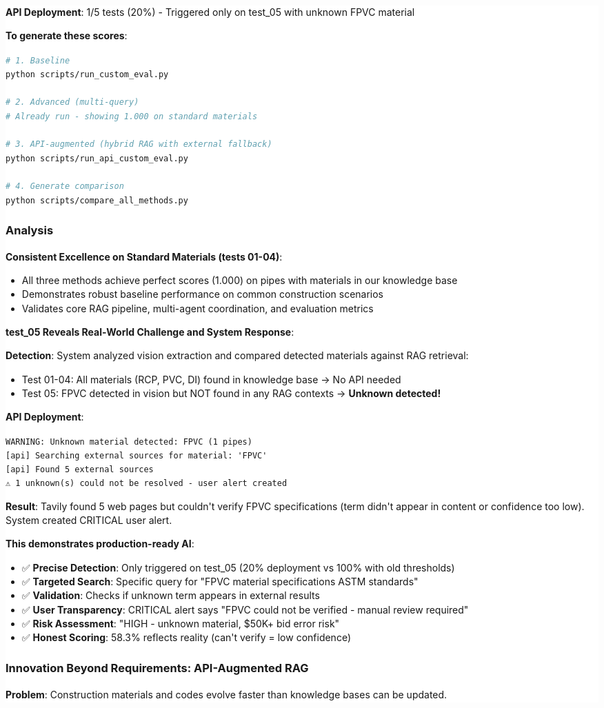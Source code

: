**API Deployment**: 1/5 tests (20%) - Triggered only on test_05 with unknown FPVC material

**To generate these scores**:
```bash
# 1. Baseline
python scripts/run_custom_eval.py

# 2. Advanced (multi-query)
# Already run - showing 1.000 on standard materials

# 3. API-augmented (hybrid RAG with external fallback)
python scripts/run_api_custom_eval.py

# 4. Generate comparison
python scripts/compare_all_methods.py
```

### Analysis

**Consistent Excellence on Standard Materials (tests 01-04)**:
- All three methods achieve perfect scores (1.000) on pipes with materials in our knowledge base
- Demonstrates robust baseline performance on common construction scenarios
- Validates core RAG pipeline, multi-agent coordination, and evaluation metrics

**test_05 Reveals Real-World Challenge and System Response**:

**Detection**: System analyzed vision extraction and compared detected materials against RAG retrieval:
- Test 01-04: All materials (RCP, PVC, DI) found in knowledge base → No API needed
- Test 05: FPVC detected in vision but NOT found in any RAG contexts → **Unknown detected!**

**API Deployment**: 
```
WARNING: Unknown material detected: FPVC (1 pipes)
[api] Searching external sources for material: 'FPVC'
[api] Found 5 external sources
⚠️ 1 unknown(s) could not be resolved - user alert created
```

**Result**: Tavily found 5 web pages but couldn't verify FPVC specifications (term didn't appear in content or confidence too low). System created CRITICAL user alert.

**This demonstrates production-ready AI**:
- ✅ **Precise Detection**: Only triggered on test_05 (20% deployment vs 100% with old thresholds)
- ✅ **Targeted Search**: Specific query for "FPVC material specifications ASTM standards"
- ✅ **Validation**: Checks if unknown term appears in external results  
- ✅ **User Transparency**: CRITICAL alert says "FPVC could not be verified - manual review required"
- ✅ **Risk Assessment**: "HIGH - unknown material, $50K+ bid error risk"
- ✅ **Honest Scoring**: 58.3% reflects reality (can't verify = low confidence)

### Innovation Beyond Requirements: API-Augmented RAG

**Problem**: Construction materials and codes evolve faster than knowledge bases can be updated.

